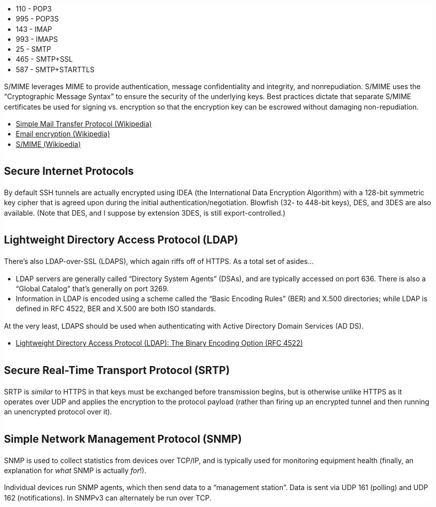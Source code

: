 - 110 - POP3
- 995 - POP3S
- 143 - IMAP
- 993 - IMAPS
- 25 - SMTP
- 465 - SMTP+SSL
- 587 - SMTP+STARTTLS

S/MIME leverages MIME to provide authentication, message confidentiality and integrity, and nonrepudiation. S/MIME uses the “Cryptographic Message Syntax” to ensure the security of the underlying keys. Best practices dictate that separate S/MIME certificates be used for signing vs. encryption so that the encryption key can be escrowed without damaging non-repudiation.

- [Simple Mail Transfer Protocol (Wikipedia)](https://en.wikipedia.org/wiki/Simple_Mail_Transfer_Protocol)
- [Email encryption (Wikipedia)](https://en.wikipedia.org/wiki/Email_encryption)
- [S/MIME (Wikipedia)](https://en.wikipedia.org/wiki/S/MIME)

## Secure Internet Protocols

By default SSH tunnels are actually encrypted using IDEA (the International Data Encryption Algorithm) with a 128-bit symmetric key cipher that is agreed upon during the initial authentication/negotiation. Blowfish (32- to 448-bit keys), DES, and 3DES are also available. (Note that DES, and I suppose by extension 3DES, is still export-controlled.)

## Lightweight Directory Access Protocol (LDAP)

There’s also LDAP-over-SSL (LDAPS), which again riffs off of HTTPS. As a total set of asides…

- LDAP servers are generally called “Directory System Agents” (DSAs), and are typically accessed on port 636. There is also a “Global Catalog” that’s generally on port 3269.
- Information in LDAP is encoded using a scheme called the “Basic Encoding Rules” (BER) and X.500 directories; while LDAP is defined in RFC 4522, BER and X.500 are both ISO standards.

At the very least, LDAPS should be used when authenticating with Active Directory Domain Services (AD DS).

- [Lightweight Directory Access Protocol (LDAP): The Binary Encoding Option (RFC 4522)](https://datatracker.ietf.org/doc/html/rfc4522)

## Secure Real-Time Transport Protocol (SRTP)

SRTP is _similar_ to HTTPS in that keys must be exchanged before transmission begins, but is otherwise unlike HTTPS as it operates over UDP and applies the encryption to the protocol payload (rather than firing up an encrypted tunnel and then running an unencrypted protocol over it).

## Simple Network Management Protocol (SNMP)

SNMP is used to collect statistics from devices over TCP/IP, and is typically used for monitoring equipment health (finally, an explanation for _what_ SNMP is actually _for_!).

Individual devices run SNMP agents, which then send data to a “management station”. Data is sent via UDP 161 (polling) and UDP 162 (notifications). In SNMPv3 can alternately be run over TCP.
